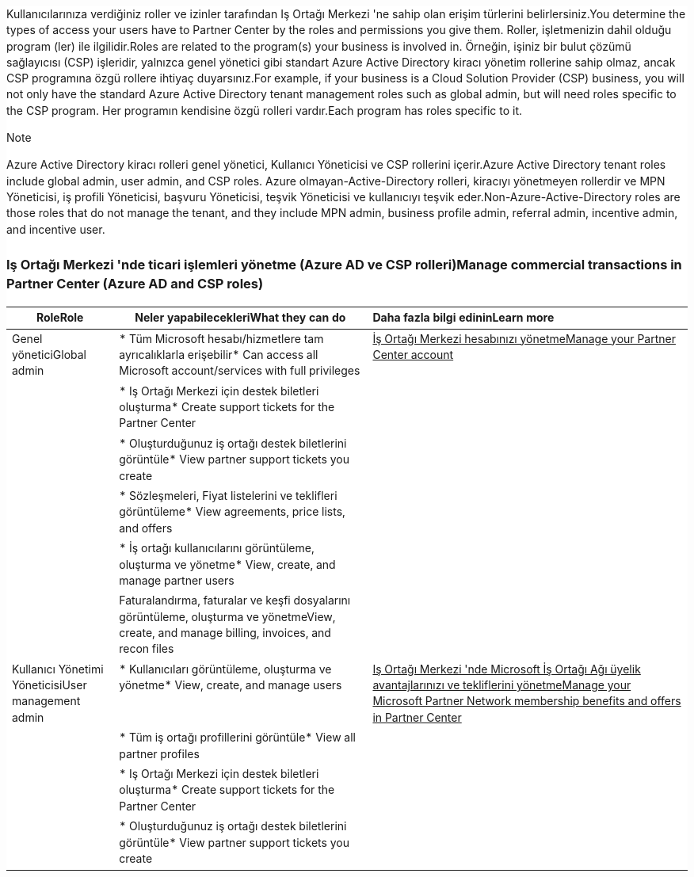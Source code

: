 <span data-ttu-id="3d1ac-111">Kullanıcılarınıza verdiğiniz roller ve izinler tarafından Iş Ortağı Merkezi 'ne sahip olan erişim türlerini belirlersiniz.</span><span class="sxs-lookup"><span data-stu-id="3d1ac-111">You determine the types of access your users have to Partner Center by the roles and permissions you give them.</span></span> <span data-ttu-id="3d1ac-112">Roller, işletmenizin dahil olduğu program (ler) ile ilgilidir.</span><span class="sxs-lookup"><span data-stu-id="3d1ac-112">Roles are related to the program(s) your business is involved in.</span></span> <span data-ttu-id="3d1ac-113">Örneğin, işiniz bir bulut çözümü sağlayıcısı (CSP) işleridir, yalnızca genel yönetici gibi standart Azure Active Directory kiracı yönetim rollerine sahip olmaz, ancak CSP programına özgü rollere ihtiyaç duyarsınız.</span><span class="sxs-lookup"><span data-stu-id="3d1ac-113">For example, if your business is a Cloud Solution Provider (CSP) business, you will not only have the standard Azure Active Directory tenant management roles such as global admin, but will need roles specific to the CSP program.</span></span> <span data-ttu-id="3d1ac-114">Her programın kendisine özgü rolleri vardır.</span><span class="sxs-lookup"><span data-stu-id="3d1ac-114">Each program has roles specific to it.</span></span>

>[!Note]
> <span data-ttu-id="3d1ac-115">Azure Active Directory kiracı rolleri genel yönetici, Kullanıcı Yöneticisi ve CSP rollerini içerir.</span><span class="sxs-lookup"><span data-stu-id="3d1ac-115">Azure Active Directory tenant roles include global admin, user admin, and CSP roles.</span></span> <span data-ttu-id="3d1ac-116">Azure olmayan-Active-Directory rolleri, kiracıyı yönetmeyen rollerdir ve MPN Yöneticisi, iş profili Yöneticisi, başvuru Yöneticisi, teşvik Yöneticisi ve kullanıcıyı teşvik eder.</span><span class="sxs-lookup"><span data-stu-id="3d1ac-116">Non-Azure-Active-Directory roles are those roles that do not manage the tenant, and they include MPN admin, business profile admin, referral admin, incentive admin, and incentive user.</span></span> 

### <a name="manage-commercial-transactions-in-partner-center-azure-ad-and-csp-roles"></a><span data-ttu-id="3d1ac-117">Iş Ortağı Merkezi 'nde ticari işlemleri yönetme (Azure AD ve CSP rolleri)</span><span class="sxs-lookup"><span data-stu-id="3d1ac-117">Manage commercial transactions in Partner Center (Azure AD and CSP roles)</span></span>

|<span data-ttu-id="3d1ac-118">**Role**</span><span class="sxs-lookup"><span data-stu-id="3d1ac-118">**Role**</span></span>|<span data-ttu-id="3d1ac-119">**Neler yapabilecekleri**</span><span class="sxs-lookup"><span data-stu-id="3d1ac-119">**What they can do**</span></span>|<span data-ttu-id="3d1ac-120">**Daha fazla bilgi edinin**</span><span class="sxs-lookup"><span data-stu-id="3d1ac-120">**Learn more**</span></span>|
|----------------------------------|---|:---------------------------------|
|<span data-ttu-id="3d1ac-121">Genel yönetici</span><span class="sxs-lookup"><span data-stu-id="3d1ac-121">Global admin</span></span>|<span data-ttu-id="3d1ac-122">\* Tüm Microsoft hesabı/hizmetlere tam ayrıcalıklarla erişebilir</span><span class="sxs-lookup"><span data-stu-id="3d1ac-122">\*    Can access all Microsoft account/services with full privileges</span></span>|[<span data-ttu-id="3d1ac-123">İş Ortağı Merkezi hesabınızı yönetme</span><span class="sxs-lookup"><span data-stu-id="3d1ac-123">Manage your Partner Center account</span></span>](partner-center-account-setup.md)
|      |<span data-ttu-id="3d1ac-124">\* Iş Ortağı Merkezi için destek biletleri oluşturma</span><span class="sxs-lookup"><span data-stu-id="3d1ac-124">\*    Create support tickets for the Partner Center</span></span>
||<span data-ttu-id="3d1ac-125">\* Oluşturduğunuz iş ortağı destek biletlerini görüntüle</span><span class="sxs-lookup"><span data-stu-id="3d1ac-125">\*    View partner support tickets you create</span></span>
||<span data-ttu-id="3d1ac-126">\* Sözleşmeleri, Fiyat listelerini ve teklifleri görüntüleme</span><span class="sxs-lookup"><span data-stu-id="3d1ac-126">\*    View agreements, price lists, and offers</span></span>
||<span data-ttu-id="3d1ac-127">\* İş ortağı kullanıcılarını görüntüleme, oluşturma ve yönetme</span><span class="sxs-lookup"><span data-stu-id="3d1ac-127">\*    View, create, and manage partner users</span></span>|
||  <span data-ttu-id="3d1ac-128">Faturalandırma, faturalar ve keşfi dosyalarını görüntüleme, oluşturma ve yönetme</span><span class="sxs-lookup"><span data-stu-id="3d1ac-128">View, create, and manage billing, invoices, and recon files</span></span>
|<span data-ttu-id="3d1ac-129">Kullanıcı Yönetimi Yöneticisi</span><span class="sxs-lookup"><span data-stu-id="3d1ac-129">User management admin</span></span>   | <span data-ttu-id="3d1ac-130">\* Kullanıcıları görüntüleme, oluşturma ve yönetme</span><span class="sxs-lookup"><span data-stu-id="3d1ac-130">\*    View, create, and manage users</span></span>|[<span data-ttu-id="3d1ac-131">Iş Ortağı Merkezi 'nde Microsoft İş Ortağı Ağı üyelik avantajlarınızı ve tekliflerini yönetme</span><span class="sxs-lookup"><span data-stu-id="3d1ac-131">Manage your Microsoft Partner Network membership benefits and offers in Partner Center</span></span>](manage-your-partner-network-benefits.md)
||<span data-ttu-id="3d1ac-132">\* Tüm iş ortağı profillerini görüntüle</span><span class="sxs-lookup"><span data-stu-id="3d1ac-132">\*    View all partner profiles</span></span>
||<span data-ttu-id="3d1ac-133">\* Iş Ortağı Merkezi için destek biletleri oluşturma</span><span class="sxs-lookup"><span data-stu-id="3d1ac-133">\*    Create support tickets for the Partner Center</span></span>
||<span data-ttu-id="3d1ac-134">\* Oluşturduğunuz iş ortağı destek biletlerini görüntüle</span><span class="sxs-lookup"><span data-stu-id="3d1ac-134">\*    View partner support tickets you create</span></span>